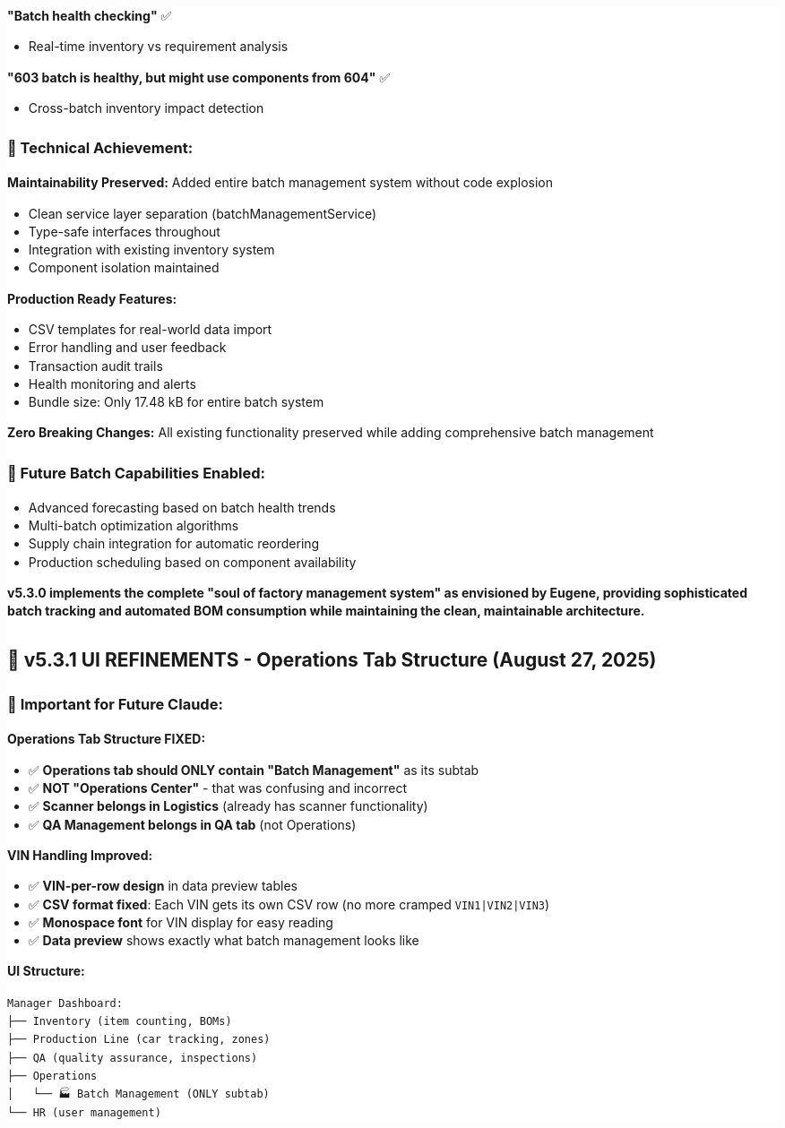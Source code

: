 **"Batch health checking"** ✅
- Real-time inventory vs requirement analysis

**"603 batch is healthy, but might use components from 604"** ✅
- Cross-batch inventory impact detection

### **💪 Technical Achievement:**

**Maintainability Preserved:** Added entire batch management system without code explosion
- Clean service layer separation (batchManagementService)
- Type-safe interfaces throughout
- Integration with existing inventory system
- Component isolation maintained

**Production Ready Features:**
- CSV templates for real-world data import
- Error handling and user feedback
- Transaction audit trails
- Health monitoring and alerts
- Bundle size: Only 17.48 kB for entire batch system

**Zero Breaking Changes:** All existing functionality preserved while adding comprehensive batch management

### **🔮 Future Batch Capabilities Enabled:**
- Advanced forecasting based on batch health trends
- Multi-batch optimization algorithms  
- Supply chain integration for automatic reordering
- Production scheduling based on component availability

**v5.3.0 implements the complete "soul of factory management system" as envisioned by Eugene, providing sophisticated batch tracking and automated BOM consumption while maintaining the clean, maintainable architecture.**

## 🔧 **v5.3.1 UI REFINEMENTS - Operations Tab Structure (August 27, 2025)**

### 🎯 **Important for Future Claude:**

**Operations Tab Structure FIXED:**
- ✅ **Operations tab should ONLY contain "Batch Management"** as its subtab
- ✅ **NOT "Operations Center"** - that was confusing and incorrect
- ✅ **Scanner belongs in Logistics** (already has scanner functionality)
- ✅ **QA Management belongs in QA tab** (not Operations)

**VIN Handling Improved:**
- ✅ **VIN-per-row design** in data preview tables
- ✅ **CSV format fixed**: Each VIN gets its own CSV row (no more cramped `VIN1|VIN2|VIN3`)
- ✅ **Monospace font** for VIN display for easy reading
- ✅ **Data preview** shows exactly what batch management looks like

**UI Structure:**
```
Manager Dashboard:
├── Inventory (item counting, BOMs)
├── Production Line (car tracking, zones)  
├── QA (quality assurance, inspections)
├── Operations
│   └── 🏭 Batch Management (ONLY subtab)
└── HR (user management)
```
